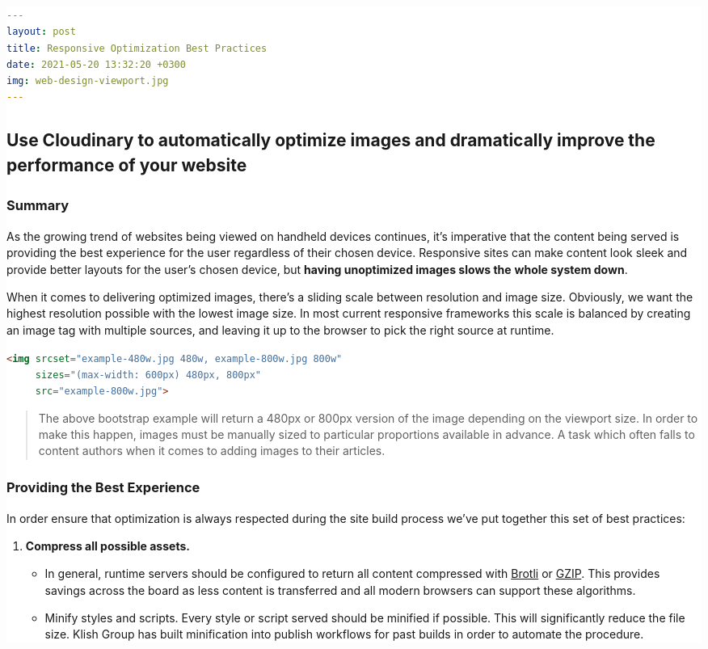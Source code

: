 ```yaml
---
layout: post
title: Responsive Optimization Best Practices
date: 2021-05-20 13:32:20 +0300
img: web-design-viewport.jpg
---	
```


## Use Cloudinary to automatically optimize images and dramatically improve the performance of your website

### Summary

As the growing trend of websites being viewed on handheld devices
continues, it’s imperative that the content being served is providing
the best experience for the user regardless of their chosen device.
Responsive sites can make content look sleek and provide better layouts
for the user’s chosen device, but **having unoptimized images slows the**
**whole system down**.

When it comes to delivering optimized images, there’s a sliding scale
between resolution and image size. Obviously, we want the highest
resolution possible with the lowest image size. In most current
responsive frameworks this scale is balanced by creating an image tag
with multiple sources, and leaving it up to the browser to pick the
right source at runtime.

```html
<img srcset="example-480w.jpg 480w, example-800w.jpg 800w"
     sizes="(max-width: 600px) 480px, 800px"
     src="example-800w.jpg">
 ```

> The above bootstrap example will return a 480px or 800px version of the
image depending on the viewport size. In order to make this happen,
images must be manually sized to particular proportions available in
advance. A task which often falls to content authors when it
comes to adding images to their articles.

### Providing the Best Experience

In order ensure that optimization is always respected during the site
build process we’ve put together this set of best practices:

1. **Compress all possible assets.**

    *  In general, runtime servers should be configured to return all
        content compressed with [Brotli](https://brotli.org/) or
        [GZIP](https://www.gnu.org/software/gzip/). This provides
        savings across the board as less content is transferred and all
        modern browsers can support these algorithms.

    *  Minify styles and scripts. Every style or script served should
        be minified if possible. This will significantly reduce the file
        size. Klish Group has built minification into publish workflows
        for past builds in order to automate the procedure.

